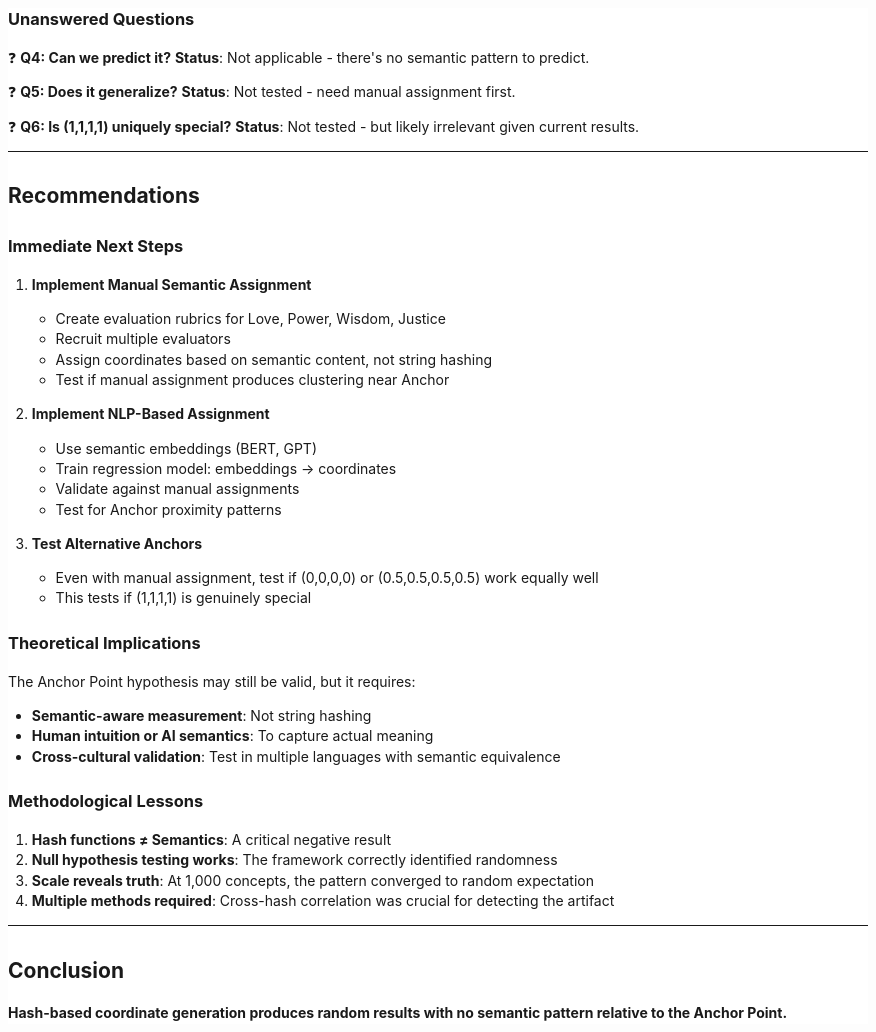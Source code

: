 ### Unanswered Questions

❓ **Q4: Can we predict it?**
**Status**: Not applicable - there's no semantic pattern to predict.

❓ **Q5: Does it generalize?**
**Status**: Not tested - need manual assignment first.

❓ **Q6: Is (1,1,1,1) uniquely special?**
**Status**: Not tested - but likely irrelevant given current results.

---

## Recommendations

### Immediate Next Steps

1. **Implement Manual Semantic Assignment**
   - Create evaluation rubrics for Love, Power, Wisdom, Justice
   - Recruit multiple evaluators
   - Assign coordinates based on semantic content, not string hashing
   - Test if manual assignment produces clustering near Anchor

2. **Implement NLP-Based Assignment**
   - Use semantic embeddings (BERT, GPT)
   - Train regression model: embeddings → coordinates
   - Validate against manual assignments
   - Test for Anchor proximity patterns

3. **Test Alternative Anchors**
   - Even with manual assignment, test if (0,0,0,0) or (0.5,0.5,0.5,0.5) work equally well
   - This tests if (1,1,1,1) is genuinely special

### Theoretical Implications

The Anchor Point hypothesis may still be valid, but it requires:
- **Semantic-aware measurement**: Not string hashing
- **Human intuition or AI semantics**: To capture actual meaning
- **Cross-cultural validation**: Test in multiple languages with semantic equivalence

### Methodological Lessons

1. **Hash functions ≠ Semantics**: A critical negative result
2. **Null hypothesis testing works**: The framework correctly identified randomness
3. **Scale reveals truth**: At 1,000 concepts, the pattern converged to random expectation
4. **Multiple methods required**: Cross-hash correlation was crucial for detecting the artifact

---

## Conclusion

**Hash-based coordinate generation produces random results with no semantic pattern relative to the Anchor Point.**

